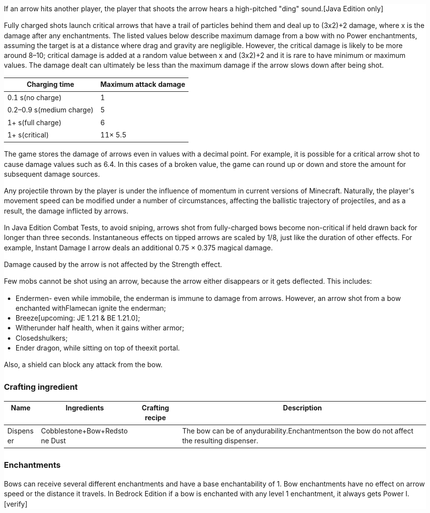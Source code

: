 If an arrow hits another player, the player that shoots the arrow hears a high-pitched "ding" sound.‌[Java Edition  only]

Fully charged shots launch critical arrows that have a trail of particles behind them and deal up to (3x2)+2 damage, where x is the damage after any enchantments. The listed values below describe maximum damage from a bow with no Power enchantments, assuming the target is at a distance where drag and gravity are negligible. However, the critical damage is likely to be more around 8–10; critical damage is added at a random value between x and (3x2)+2 and it is rare to have minimum or maximum values. The damage dealt can ultimately be less than the maximum damage if the arrow slows down after being shot. 

| Charging time            | Maximum attack damage |
|--------------------------|-----------------------|
| 0.1 s(no charge)         | 1                     |
| 0.2–0.9 s(medium charge) | 5                     |
| 1+ s(full charge)        | 6                     |
| 1+ s(critical)           | 11× 5.5               |

The game stores the damage of arrows even in values with a decimal point. For example, it is possible for a critical arrow shot to cause damage values such as 6.4. In this cases of a broken value, the game can round up or down and store the amount for subsequent damage sources.

Any projectile thrown by the player is under the influence of momentum in current versions of Minecraft. Naturally, the player's movement speed can be modified under a number of circumstances, affecting the ballistic trajectory of projectiles, and as a result, the damage inflicted by arrows.

In Java Edition Combat Tests, to avoid sniping, arrows shot from fully-charged bows become non-critical if held drawn back for longer than three seconds. Instantaneous effects on tipped arrows are scaled by 1/8, just like the duration of other effects. For example, Instant Damage I arrow deals an additional 0.75 × 0.375 magical damage.

Damage caused by the arrow is not affected by the Strength effect.

Few mobs cannot be shot using an arrow, because the arrow either disappears or it gets deflected. This includes:

- Endermen- even while immobile, the enderman is immune to damage from arrows. However, an arrow shot from a bow enchanted withFlamecan ignite the enderman;
- Breeze‌[upcoming: JE 1.21 & BE 1.21.0];
- Witherunder half health, when it gains wither armor;
- Closedshulkers;
- Ender dragon, while sitting on top of theexit portal.

Also, a shield can block any attack from the bow.

### Crafting ingredient
| Name      | Ingredients                   | Crafting recipe | Description                                                                                   |
|-----------|-------------------------------|-----------------|-----------------------------------------------------------------------------------------------|
| Dispenser | Cobblestone+Bow+Redstone Dust |                 | The bow can be of anydurability.Enchantmentson the bow do not affect the resulting dispenser. |

### Enchantments
Bows can receive several different enchantments and have a base enchantability of 1. Bow enchantments have no effect on arrow speed or the distance it travels. In Bedrock Edition if a bow is enchanted with any level 1 enchantment, it always gets Power I.[verify]
